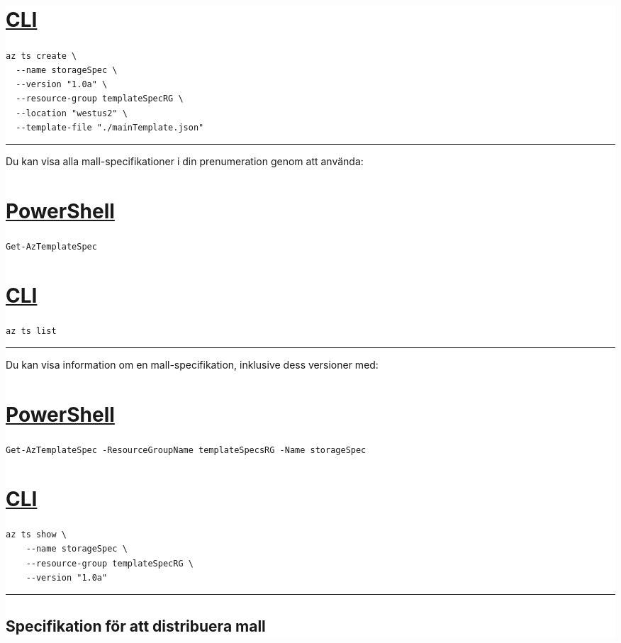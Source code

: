 # <a name="cli"></a>[CLI](#tab/azure-cli)

```azurecli
az ts create \
  --name storageSpec \
  --version "1.0a" \
  --resource-group templateSpecRG \
  --location "westus2" \
  --template-file "./mainTemplate.json"
```

---

Du kan visa alla mall-specifikationer i din prenumeration genom att använda:

# <a name="powershell"></a>[PowerShell](#tab/azure-powershell)

```azurepowershell
Get-AzTemplateSpec
```

# <a name="cli"></a>[CLI](#tab/azure-cli)

```azurecli
az ts list
```

---

Du kan visa information om en mall-specifikation, inklusive dess versioner med:

# <a name="powershell"></a>[PowerShell](#tab/azure-powershell)

```azurepowershell
Get-AzTemplateSpec -ResourceGroupName templateSpecsRG -Name storageSpec
```

# <a name="cli"></a>[CLI](#tab/azure-cli)

```azurecli
az ts show \
    --name storageSpec \
    --resource-group templateSpecRG \
    --version "1.0a"
```

---

## <a name="deploy-template-spec"></a>Specifikation för att distribuera mall
